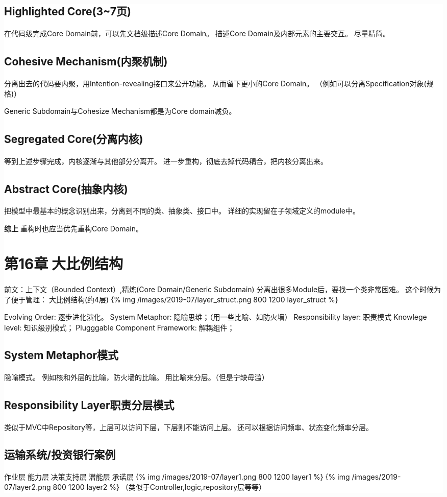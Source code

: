 ## Highlighted Core(3~7页)
在代码级完成Core Domain前，可以先文档级描述Core Domain。
描述Core Domain及内部元素的主要交互。
尽量精简。

## Cohesive Mechanism(内聚机制)
分离出去的代码要内聚，用Intention-revealing接口来公开功能。
从而留下更小的Core Domain。
（例如可以分离Specification对象(规格)）

Generic Subdomain与Cohesize Mechanism都是为Core domain减负。

## Segregated Core(分离内核)
等到上述步骤完成，内核逐渐与其他部分分离开。
进一步重构，彻底去掉代码耦合，把内核分离出来。

## Abstract Core(抽象内核)
把模型中最基本的概念识别出来，分离到不同的类、抽象类、接口中。
详细的实现留在子领域定义的module中。

**综上**
重构时也应当优先重构Core Domain。


# 第16章 大比例结构
前文：上下文（Bounded Context）,精炼(Core Domain/Generic Subdomain)
分离出很多Module后，要找一个类非常困难。
这个时候为了便于管理： 大比例结构(约4层)
{% img /images/2019-07/layer_struct.png 800 1200 layer_struct %}

Evolving Order: 逐步进化演化。
System Metaphor: 隐喻思维；（用一些比喻、如防火墙）
Responsibility layer: 职责模式
Knowlege level: 知识级别模式；
Plugggable Component Framework: 解耦组件；

## System Metaphor模式
隐喻模式。
例如核和外层的比喻，防火墙的比喻。
用比喻来分层。（但是宁缺毋滥）

## Responsibility Layer职责分层模式
类似于MVC中Repository等，上层可以访问下层，下层则不能访问上层。
还可以根据访问频率、状态变化频率分层。
## 运输系统/投资银行案例
作业层
能力层
决策支持层
潜能层
承诺层
{% img /images/2019-07/layer1.png 800 1200 layer1 %}
{% img /images/2019-07/layer2.png 800 1200 layer2 %}
（类似于Controller,logic,repository层等等）
